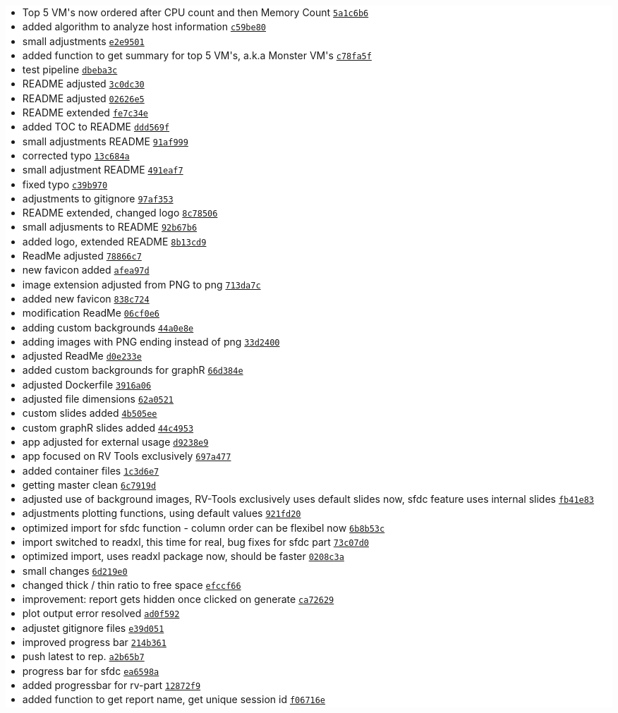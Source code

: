 - Top 5 VM's now ordered after CPU count and then Memory Count [`5a1c6b6`](https://github.com/smichard/graphR/commit/5a1c6b6)
- added algorithm to analyze host information [`c59be80`](https://github.com/smichard/graphR/commit/c59be80)
- small adjustments [`e2e9501`](https://github.com/smichard/graphR/commit/e2e9501)
- added function to get summary for top 5 VM's, a.k.a Monster VM's [`c78fa5f`](https://github.com/smichard/graphR/commit/c78fa5f)
- test pipeline [`dbeba3c`](https://github.com/smichard/graphR/commit/dbeba3c)
- README adjusted [`3c0dc30`](https://github.com/smichard/graphR/commit/3c0dc30)
- README adjusted [`02626e5`](https://github.com/smichard/graphR/commit/02626e5)
- README extended [`fe7c34e`](https://github.com/smichard/graphR/commit/fe7c34e)
- added TOC to README [`ddd569f`](https://github.com/smichard/graphR/commit/ddd569f)
- small adjustments README [`91af999`](https://github.com/smichard/graphR/commit/91af999)
- corrected typo [`13c684a`](https://github.com/smichard/graphR/commit/13c684a)
- small adjustment README [`491eaf7`](https://github.com/smichard/graphR/commit/491eaf7)
- fixed typo [`c39b970`](https://github.com/smichard/graphR/commit/c39b970)
- adjustments to gitignore [`97af353`](https://github.com/smichard/graphR/commit/97af353)
- README extended, changed logo [`8c78506`](https://github.com/smichard/graphR/commit/8c78506)
- small adjusments to README [`92b67b6`](https://github.com/smichard/graphR/commit/92b67b6)
- added logo, extended README [`8b13cd9`](https://github.com/smichard/graphR/commit/8b13cd9)
- ReadMe adjusted [`78866c7`](https://github.com/smichard/graphR/commit/78866c7)
- new favicon added [`afea97d`](https://github.com/smichard/graphR/commit/afea97d)
- image extension adjusted from PNG to png [`713da7c`](https://github.com/smichard/graphR/commit/713da7c)
- added new favicon [`838c724`](https://github.com/smichard/graphR/commit/838c724)
- modification ReadMe [`06cf0e6`](https://github.com/smichard/graphR/commit/06cf0e6)
- adding custom backgrounds [`44a0e8e`](https://github.com/smichard/graphR/commit/44a0e8e)
- adding images with PNG ending instead of png [`33d2400`](https://github.com/smichard/graphR/commit/33d2400)
- adjusted ReadMe [`d0e233e`](https://github.com/smichard/graphR/commit/d0e233e)
- added custom backgrounds for graphR [`66d384e`](https://github.com/smichard/graphR/commit/66d384e)
- adjusted Dockerfile [`3916a06`](https://github.com/smichard/graphR/commit/3916a06)
- adjusted file dimensions [`62a0521`](https://github.com/smichard/graphR/commit/62a0521)
- custom slides added [`4b505ee`](https://github.com/smichard/graphR/commit/4b505ee)
- custom graphR slides added [`44c4953`](https://github.com/smichard/graphR/commit/44c4953)
- app adjusted for external usage [`d9238e9`](https://github.com/smichard/graphR/commit/d9238e9)
- app focused on RV Tools exclusively [`697a477`](https://github.com/smichard/graphR/commit/697a477)
- added container files [`1c3d6e7`](https://github.com/smichard/graphR/commit/1c3d6e7)
- getting master clean [`6c7919d`](https://github.com/smichard/graphR/commit/6c7919d)
- adjusted use of background images, RV-Tools exclusively uses default slides now, sfdc feature uses internal slides [`fb41e83`](https://github.com/smichard/graphR/commit/fb41e83)
- adjustments plotting functions, using default values [`921fd20`](https://github.com/smichard/graphR/commit/921fd20)
- optimized import for sfdc function - column order can be flexibel now [`6b8b53c`](https://github.com/smichard/graphR/commit/6b8b53c)
- import switched to readxl, this time for real, bug fixes for sfdc part [`73c07d0`](https://github.com/smichard/graphR/commit/73c07d0)
- optimized import, uses readxl package now, should be faster [`0208c3a`](https://github.com/smichard/graphR/commit/0208c3a)
- small changes [`6d219e0`](https://github.com/smichard/graphR/commit/6d219e0)
- changed thick / thin ratio to free space [`efccf66`](https://github.com/smichard/graphR/commit/efccf66)
- improvement: report gets hidden once clicked on generate [`ca72629`](https://github.com/smichard/graphR/commit/ca72629)
- plot output error resolved [`ad0f592`](https://github.com/smichard/graphR/commit/ad0f592)
- adjustet gitignore files [`e39d051`](https://github.com/smichard/graphR/commit/e39d051)
- improved progress bar [`214b361`](https://github.com/smichard/graphR/commit/214b361)
- push latest to rep. [`a2b65b7`](https://github.com/smichard/graphR/commit/a2b65b7)
- progress bar for sfdc [`ea6598a`](https://github.com/smichard/graphR/commit/ea6598a)
- added progressbar for rv-part [`12872f9`](https://github.com/smichard/graphR/commit/12872f9)
- added function to get report name, get unique session id [`f06716e`](https://github.com/smichard/graphR/commit/f06716e)
